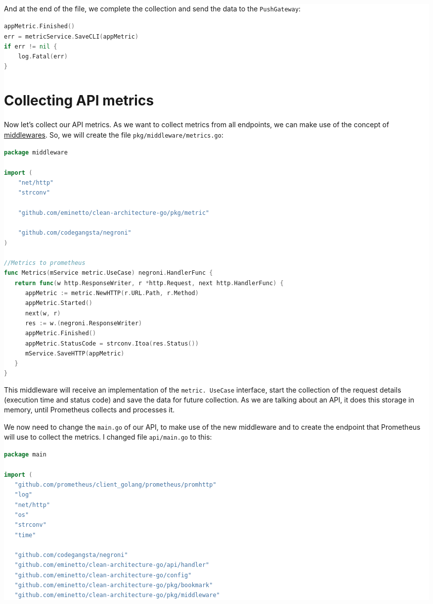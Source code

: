 And at the end of the file, we complete the collection and send the data to the `PushGateway`:

```go
appMetric.Finished()
err = metricService.SaveCLI(appMetric)
if err != nil {
	log.Fatal(err)
}
```


# Collecting API metrics

Now let’s collect our API metrics. As we want to collect metrics from all endpoints, we can make use of the concept of [middlewares](https://www.alexedwards.net/blog/making-and-using-middleware). So, we will create the file `pkg/middleware/metrics.go`:

```go
package middleware

import (
	"net/http"
	"strconv"

	"github.com/eminetto/clean-architecture-go/pkg/metric"

	"github.com/codegangsta/negroni"
)

//Metrics to prometheus
func Metrics(mService metric.UseCase) negroni.HandlerFunc {
   return func(w http.ResponseWriter, r *http.Request, next http.HandlerFunc) {
      appMetric := metric.NewHTTP(r.URL.Path, r.Method)
      appMetric.Started()
      next(w, r)
      res := w.(negroni.ResponseWriter)
      appMetric.Finished()
      appMetric.StatusCode = strconv.Itoa(res.Status())
      mService.SaveHTTP(appMetric)
   }
}
```

This middleware will receive an implementation of the `metric. UseCase` interface, start the collection of the request details (execution time and status code) and save the data for future collection. As we are talking about an API, it does this storage in memory, until Prometheus collects and processes it.

We now need to change the `main.go` of our API, to make use of the new middleware and to create the endpoint that Prometheus will use to collect the metrics. I changed file `api/main.go` to this:

```go
package main

import (
   "github.com/prometheus/client_golang/prometheus/promhttp"
   "log"
   "net/http"
   "os"
   "strconv"
   "time"

   "github.com/codegangsta/negroni"
   "github.com/eminetto/clean-architecture-go/api/handler"
   "github.com/eminetto/clean-architecture-go/config"
   "github.com/eminetto/clean-architecture-go/pkg/bookmark"
   "github.com/eminetto/clean-architecture-go/pkg/middleware"
```